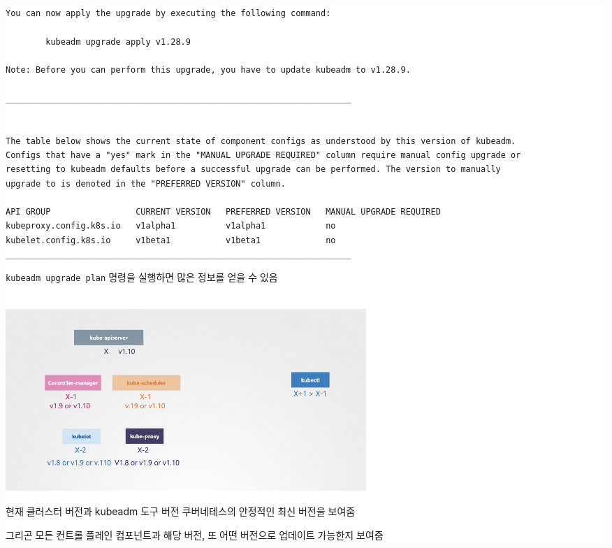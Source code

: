 ```Shell
You can now apply the upgrade by executing the following command:

        kubeadm upgrade apply v1.28.9

Note: Before you can perform this upgrade, you have to update kubeadm to v1.28.9.

_____________________________________________________________________


The table below shows the current state of component configs as understood by this version of kubeadm.
Configs that have a "yes" mark in the "MANUAL UPGRADE REQUIRED" column require manual config upgrade or
resetting to kubeadm defaults before a successful upgrade can be performed. The version to manually
upgrade to is denoted in the "PREFERRED VERSION" column.

API GROUP                 CURRENT VERSION   PREFERRED VERSION   MANUAL UPGRADE REQUIRED
kubeproxy.config.k8s.io   v1alpha1          v1alpha1            no
kubelet.config.k8s.io     v1beta1           v1beta1             no
_____________________________________________________________________

```

`kubeadm upgrade plan` 명령을 실행하면 많은 정보를 얻을 수 있음

<br><img src="./img/cluster_upgrade_process_img1.png" width="60%" /><br>

현재 클러스터 버전과 kubeadm 도구 버전 쿠버네테스의 안정적인 최신 버전을 보여줌

그리곤 모든 컨트롤 플레인 컴포넌트과 해당 버전, 또 어떤 버전으로 업데이트 가능한지 보여줌
